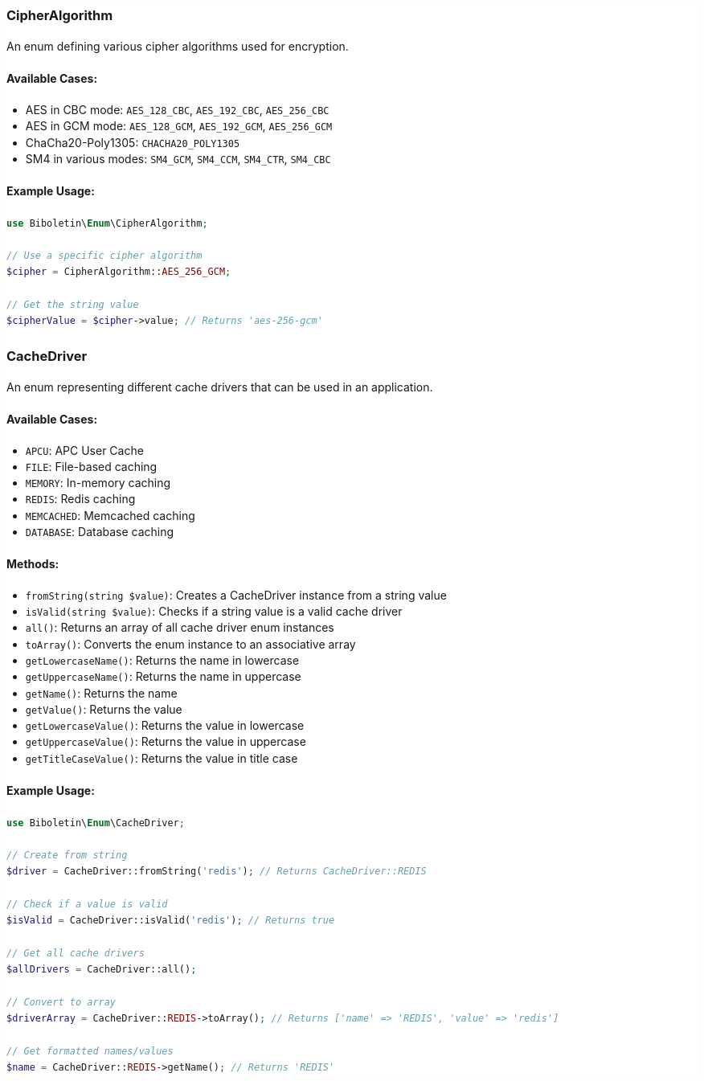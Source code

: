 ### CipherAlgorithm

An enum defining various cipher algorithms used for encryption.

#### Available Cases:
- AES in CBC mode: `AES_128_CBC`, `AES_192_CBC`, `AES_256_CBC`
- AES in GCM mode: `AES_128_GCM`, `AES_192_GCM`, `AES_256_GCM`
- ChaCha20-Poly1305: `CHACHA20_POLY1305`
- SM4 in various modes: `SM4_GCM`, `SM4_CCM`, `SM4_CTR`, `SM4_CBC`

#### Example Usage:
```php
use Biboletin\Enum\CipherAlgorithm;

// Use a specific cipher algorithm
$cipher = CipherAlgorithm::AES_256_GCM;

// Get the string value
$cipherValue = $cipher->value; // Returns 'aes-256-gcm'
```

### CacheDriver

An enum representing different cache drivers that can be used in an application.

#### Available Cases:
- `APCU`: APC User Cache
- `FILE`: File-based caching
- `MEMORY`: In-memory caching
- `REDIS`: Redis caching
- `MEMCACHED`: Memcached caching
- `DATABASE`: Database caching

#### Methods:
- `fromString(string $value)`: Creates a CacheDriver instance from a string value
- `isValid(string $value)`: Checks if a string value is a valid cache driver
- `all()`: Returns an array of all cache driver enum instances
- `toArray()`: Converts the enum instance to an associative array
- `getLowercaseName()`: Returns the name in lowercase
- `getUppercaseName()`: Returns the name in uppercase
- `getName()`: Returns the name
- `getValue()`: Returns the value
- `getLowercaseValue()`: Returns the value in lowercase
- `getUppercaseValue()`: Returns the value in uppercase
- `getTitleCaseValue()`: Returns the value in title case

#### Example Usage:
```php
use Biboletin\Enum\CacheDriver;

// Create from string
$driver = CacheDriver::fromString('redis'); // Returns CacheDriver::REDIS

// Check if a value is valid
$isValid = CacheDriver::isValid('redis'); // Returns true

// Get all cache drivers
$allDrivers = CacheDriver::all();

// Convert to array
$driverArray = CacheDriver::REDIS->toArray(); // Returns ['name' => 'REDIS', 'value' => 'redis']

// Get formatted names/values
$name = CacheDriver::REDIS->getName(); // Returns 'REDIS'
```
